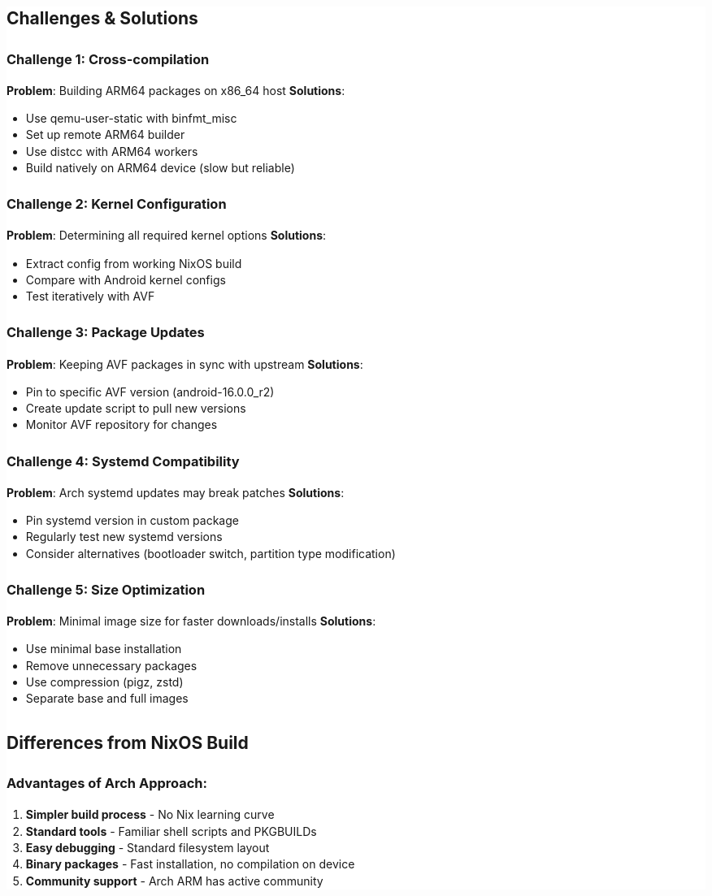 ## Challenges & Solutions

### Challenge 1: Cross-compilation
**Problem**: Building ARM64 packages on x86_64 host
**Solutions**:
- Use qemu-user-static with binfmt_misc
- Set up remote ARM64 builder
- Use distcc with ARM64 workers
- Build natively on ARM64 device (slow but reliable)

### Challenge 2: Kernel Configuration
**Problem**: Determining all required kernel options
**Solutions**:
- Extract config from working NixOS build
- Compare with Android kernel configs
- Test iteratively with AVF

### Challenge 3: Package Updates
**Problem**: Keeping AVF packages in sync with upstream
**Solutions**:
- Pin to specific AVF version (android-16.0.0_r2)
- Create update script to pull new versions
- Monitor AVF repository for changes

### Challenge 4: Systemd Compatibility
**Problem**: Arch systemd updates may break patches
**Solutions**:
- Pin systemd version in custom package
- Regularly test new systemd versions
- Consider alternatives (bootloader switch, partition type modification)

### Challenge 5: Size Optimization
**Problem**: Minimal image size for faster downloads/installs
**Solutions**:
- Use minimal base installation
- Remove unnecessary packages
- Use compression (pigz, zstd)
- Separate base and full images

## Differences from NixOS Build

### Advantages of Arch Approach:
1. **Simpler build process** - No Nix learning curve
2. **Standard tools** - Familiar shell scripts and PKGBUILDs
3. **Easy debugging** - Standard filesystem layout
4. **Binary packages** - Fast installation, no compilation on device
5. **Community support** - Arch ARM has active community
